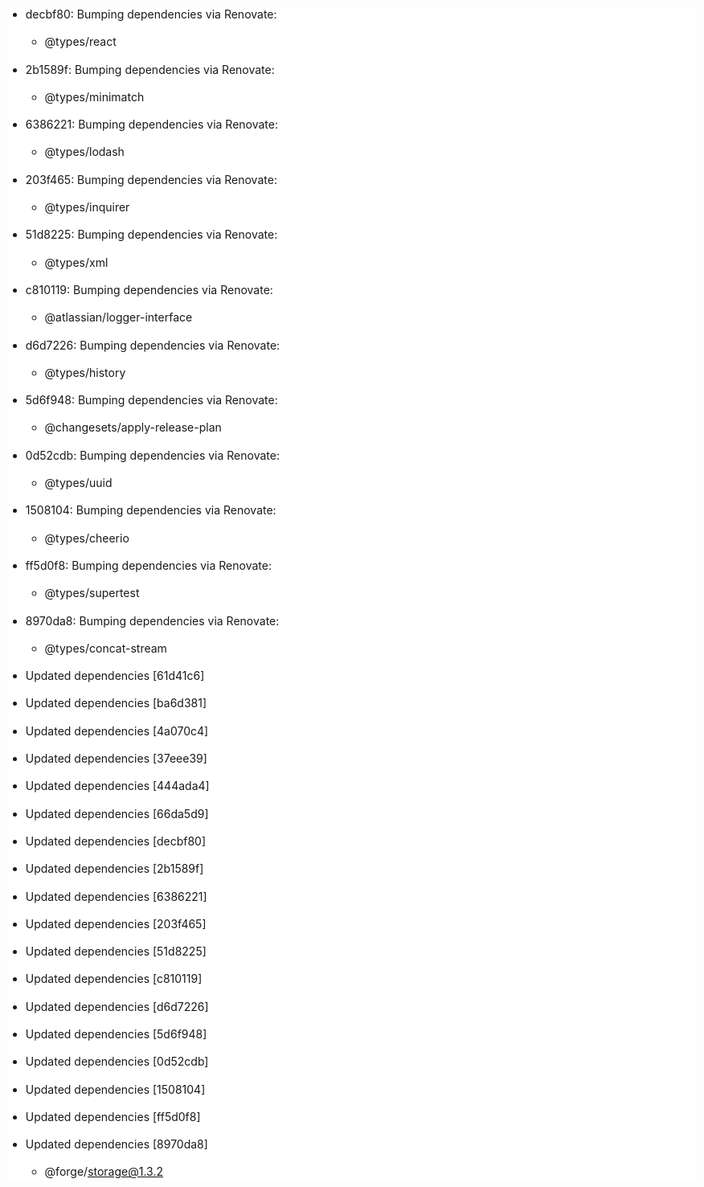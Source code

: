 - decbf80: Bumping dependencies via Renovate:

  - @types/react

- 2b1589f: Bumping dependencies via Renovate:

  - @types/minimatch

- 6386221: Bumping dependencies via Renovate:

  - @types/lodash

- 203f465: Bumping dependencies via Renovate:

  - @types/inquirer

- 51d8225: Bumping dependencies via Renovate:

  - @types/xml

- c810119: Bumping dependencies via Renovate:

  - @atlassian/logger-interface

- d6d7226: Bumping dependencies via Renovate:

  - @types/history

- 5d6f948: Bumping dependencies via Renovate:

  - @changesets/apply-release-plan

- 0d52cdb: Bumping dependencies via Renovate:

  - @types/uuid

- 1508104: Bumping dependencies via Renovate:

  - @types/cheerio

- ff5d0f8: Bumping dependencies via Renovate:

  - @types/supertest

- 8970da8: Bumping dependencies via Renovate:

  - @types/concat-stream

- Updated dependencies [61d41c6]
- Updated dependencies [ba6d381]
- Updated dependencies [4a070c4]
- Updated dependencies [37eee39]
- Updated dependencies [444ada4]
- Updated dependencies [66da5d9]
- Updated dependencies [decbf80]
- Updated dependencies [2b1589f]
- Updated dependencies [6386221]
- Updated dependencies [203f465]
- Updated dependencies [51d8225]
- Updated dependencies [c810119]
- Updated dependencies [d6d7226]
- Updated dependencies [5d6f948]
- Updated dependencies [0d52cdb]
- Updated dependencies [1508104]
- Updated dependencies [ff5d0f8]
- Updated dependencies [8970da8]
  - @forge/storage@1.3.2
